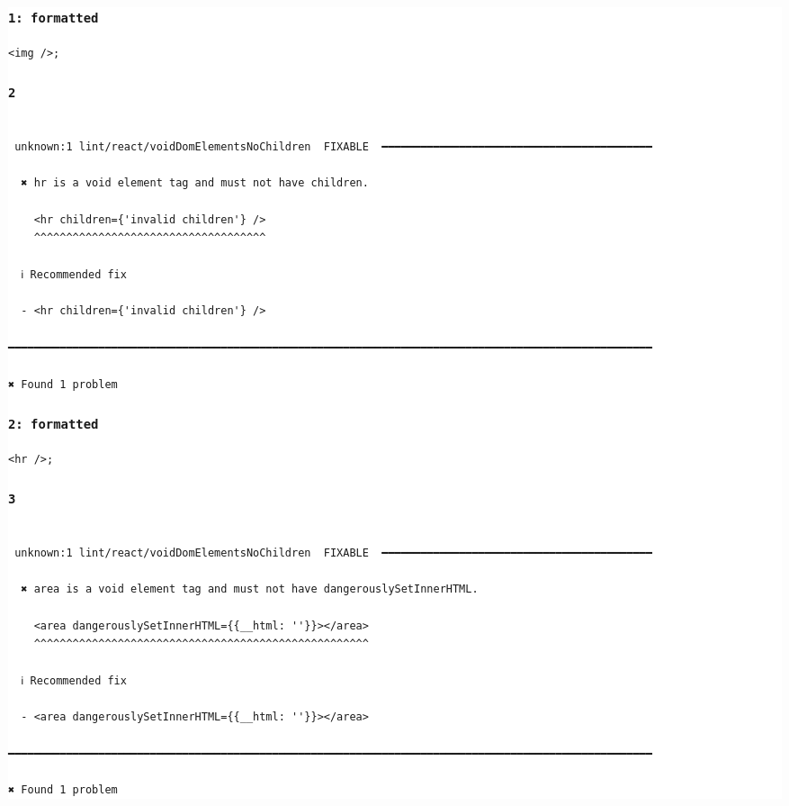 ### `1: formatted`

```
<img />;

```

### `2`

```

 unknown:1 lint/react/voidDomElementsNoChildren  FIXABLE  ━━━━━━━━━━━━━━━━━━━━━━━━━━━━━━━━━━━━━━━━━━

  ✖ hr is a void element tag and must not have children.

    <hr children={'invalid children'} />
    ^^^^^^^^^^^^^^^^^^^^^^^^^^^^^^^^^^^^

  ℹ Recommended fix

  - <hr children={'invalid children'} />

━━━━━━━━━━━━━━━━━━━━━━━━━━━━━━━━━━━━━━━━━━━━━━━━━━━━━━━━━━━━━━━━━━━━━━━━━━━━━━━━━━━━━━━━━━━━━━━━━━━━

✖ Found 1 problem

```

### `2: formatted`

```
<hr />;

```

### `3`

```

 unknown:1 lint/react/voidDomElementsNoChildren  FIXABLE  ━━━━━━━━━━━━━━━━━━━━━━━━━━━━━━━━━━━━━━━━━━

  ✖ area is a void element tag and must not have dangerouslySetInnerHTML.

    <area dangerouslySetInnerHTML={{__html: ''}}></area>
    ^^^^^^^^^^^^^^^^^^^^^^^^^^^^^^^^^^^^^^^^^^^^^^^^^^^^

  ℹ Recommended fix

  - <area dangerouslySetInnerHTML={{__html: ''}}></area>

━━━━━━━━━━━━━━━━━━━━━━━━━━━━━━━━━━━━━━━━━━━━━━━━━━━━━━━━━━━━━━━━━━━━━━━━━━━━━━━━━━━━━━━━━━━━━━━━━━━━

✖ Found 1 problem

```
